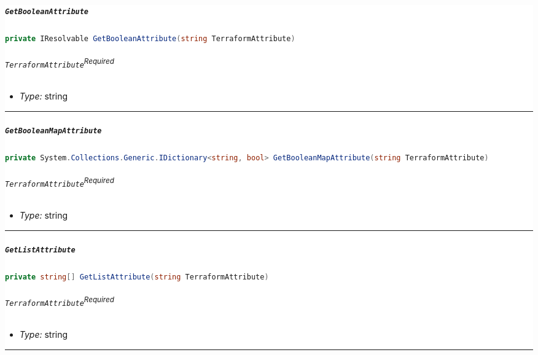 
##### `GetBooleanAttribute` <a name="GetBooleanAttribute" id="@cdktf/provider-cloudflare.dataCloudflareApiTokenPermissionGroupsList.DataCloudflareApiTokenPermissionGroupsList.getBooleanAttribute"></a>

```csharp
private IResolvable GetBooleanAttribute(string TerraformAttribute)
```

###### `TerraformAttribute`<sup>Required</sup> <a name="TerraformAttribute" id="@cdktf/provider-cloudflare.dataCloudflareApiTokenPermissionGroupsList.DataCloudflareApiTokenPermissionGroupsList.getBooleanAttribute.parameter.terraformAttribute"></a>

- *Type:* string

---

##### `GetBooleanMapAttribute` <a name="GetBooleanMapAttribute" id="@cdktf/provider-cloudflare.dataCloudflareApiTokenPermissionGroupsList.DataCloudflareApiTokenPermissionGroupsList.getBooleanMapAttribute"></a>

```csharp
private System.Collections.Generic.IDictionary<string, bool> GetBooleanMapAttribute(string TerraformAttribute)
```

###### `TerraformAttribute`<sup>Required</sup> <a name="TerraformAttribute" id="@cdktf/provider-cloudflare.dataCloudflareApiTokenPermissionGroupsList.DataCloudflareApiTokenPermissionGroupsList.getBooleanMapAttribute.parameter.terraformAttribute"></a>

- *Type:* string

---

##### `GetListAttribute` <a name="GetListAttribute" id="@cdktf/provider-cloudflare.dataCloudflareApiTokenPermissionGroupsList.DataCloudflareApiTokenPermissionGroupsList.getListAttribute"></a>

```csharp
private string[] GetListAttribute(string TerraformAttribute)
```

###### `TerraformAttribute`<sup>Required</sup> <a name="TerraformAttribute" id="@cdktf/provider-cloudflare.dataCloudflareApiTokenPermissionGroupsList.DataCloudflareApiTokenPermissionGroupsList.getListAttribute.parameter.terraformAttribute"></a>

- *Type:* string

---